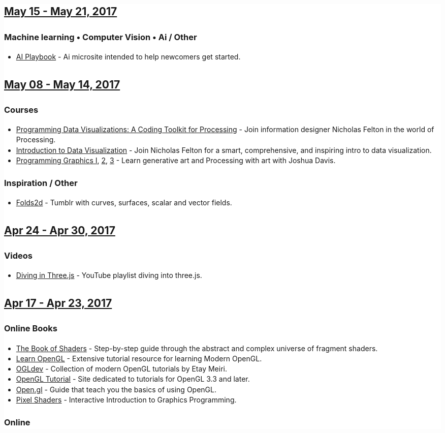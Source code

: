 ## [May 15 - May 21, 2017](/content/2017/20/README.md)

### Machine learning • Computer Vision • Ai / Other

*   [AI Playbook](http://aiplaybook.a16z.com/) - Ai microsite intended to help newcomers get started.

## [May 08 - May 14, 2017](/content/2017/19/README.md)

### Courses

*   [Programming Data Visualizations: A Coding Toolkit for Processing](https://www.skillshare.com/classes/Programming-Data-Visualizations-A-Coding-Toolkit-for-Processing/1782124914) - Join information designer Nicholas Felton in the world of Processing.
*   [Introduction to Data Visualization](https://www.skillshare.com/classes/Introduction-to-Data-Visualization-From-Data-to-Design/1435958330) - Join Nicholas Felton for a smart, comprehensive, and inspiring intro to data visualization.
*   [Programming Graphics I](https://www.skillshare.com/classes/Programming-Graphics-I-Introduction-to-Generative-Art/782118657), [2](https://www.skillshare.com/classes/Programming-Graphics-II-Generative-Art-Animation/388564917), [3](https://www.skillshare.com/classes/Programming-Graphics-III-Painting-with-Sound/738981508?) - Learn generative art and Processing with art with Joshua Davis.

### Inspiration / Other

*   [Folds2d](http://folds2d.tumblr.com/) - Tumblr with curves, surfaces, scalar and vector fields.

## [Apr 24 - Apr 30, 2017](/content/2017/17/README.md)

### Videos

*   [Diving in Three.js](https://www.youtube.com/playlist?list=PL08jItIqOb2qyMOhtEUoLh100KpccQiRf) - YouTube playlist diving into three.js.

## [Apr 17 - Apr 23, 2017](/content/2017/16/README.md)

### Online Books

*   [The Book of Shaders](https://thebookofshaders.com/) - Step-by-step guide through the abstract and complex universe of fragment shaders.
*   [Learn OpenGL](https://learnopengl.com/) - Extensive tutorial resource for learning Modern OpenGL.
*   [OGLdev](http://ogldev.atspace.co.uk/) - Collection of modern OpenGL tutorials by Etay Meiri.
*   [OpenGL Tutorial](http://www.opengl-tutorial.org/) - Site dedicated to tutorials for OpenGL 3.3 and later.
*   [Open.gl](https://open.gl/) - Guide that teach you the basics of using OpenGL.
*   [Pixel Shaders](http://pixelshaders.com/) - Interactive Introduction to Graphics Programming.

### Online
